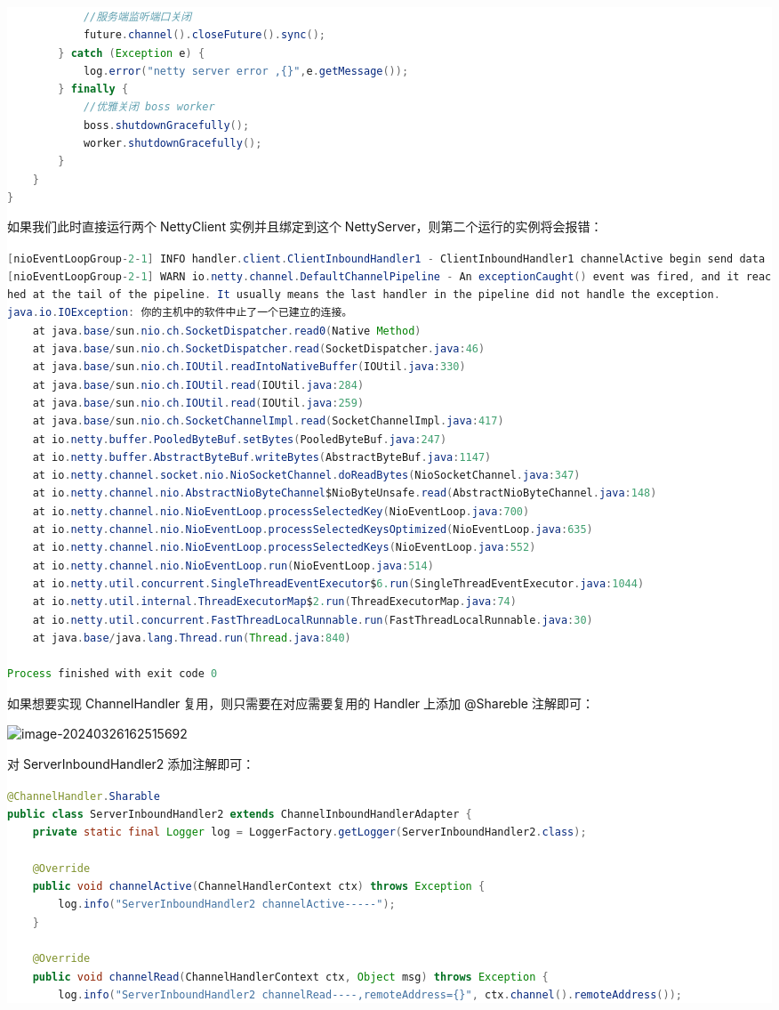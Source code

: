 ```java
            //服务端监听端口关闭
            future.channel().closeFuture().sync();
        } catch (Exception e) {
            log.error("netty server error ,{}",e.getMessage());
        } finally {
            //优雅关闭 boss worker
            boss.shutdownGracefully();
            worker.shutdownGracefully();
        }
    }
}
```

如果我们此时直接运行两个 NettyClient 实例并且绑定到这个 NettyServer，则第二个运行的实例将会报错：

```java
[nioEventLoopGroup-2-1] INFO handler.client.ClientInboundHandler1 - ClientInboundHandler1 channelActive begin send data
[nioEventLoopGroup-2-1] WARN io.netty.channel.DefaultChannelPipeline - An exceptionCaught() event was fired, and it reached at the tail of the pipeline. It usually means the last handler in the pipeline did not handle the exception.
java.io.IOException: 你的主机中的软件中止了一个已建立的连接。
	at java.base/sun.nio.ch.SocketDispatcher.read0(Native Method)
	at java.base/sun.nio.ch.SocketDispatcher.read(SocketDispatcher.java:46)
	at java.base/sun.nio.ch.IOUtil.readIntoNativeBuffer(IOUtil.java:330)
	at java.base/sun.nio.ch.IOUtil.read(IOUtil.java:284)
	at java.base/sun.nio.ch.IOUtil.read(IOUtil.java:259)
	at java.base/sun.nio.ch.SocketChannelImpl.read(SocketChannelImpl.java:417)
	at io.netty.buffer.PooledByteBuf.setBytes(PooledByteBuf.java:247)
	at io.netty.buffer.AbstractByteBuf.writeBytes(AbstractByteBuf.java:1147)
	at io.netty.channel.socket.nio.NioSocketChannel.doReadBytes(NioSocketChannel.java:347)
	at io.netty.channel.nio.AbstractNioByteChannel$NioByteUnsafe.read(AbstractNioByteChannel.java:148)
	at io.netty.channel.nio.NioEventLoop.processSelectedKey(NioEventLoop.java:700)
	at io.netty.channel.nio.NioEventLoop.processSelectedKeysOptimized(NioEventLoop.java:635)
	at io.netty.channel.nio.NioEventLoop.processSelectedKeys(NioEventLoop.java:552)
	at io.netty.channel.nio.NioEventLoop.run(NioEventLoop.java:514)
	at io.netty.util.concurrent.SingleThreadEventExecutor$6.run(SingleThreadEventExecutor.java:1044)
	at io.netty.util.internal.ThreadExecutorMap$2.run(ThreadExecutorMap.java:74)
	at io.netty.util.concurrent.FastThreadLocalRunnable.run(FastThreadLocalRunnable.java:30)
	at java.base/java.lang.Thread.run(Thread.java:840)

Process finished with exit code 0
```

如果想要实现 ChannelHandler 复用，则只需要在对应需要复用的 Handler 上添加 @Shareble 注解即可：

![image-20240326162515692](https://image.itbaima.cn/images/40/image-20240326164394421.png)

对 ServerInboundHandler2 添加注解即可：

```java
@ChannelHandler.Sharable
public class ServerInboundHandler2 extends ChannelInboundHandlerAdapter {
    private static final Logger log = LoggerFactory.getLogger(ServerInboundHandler2.class);

    @Override
    public void channelActive(ChannelHandlerContext ctx) throws Exception {
        log.info("ServerInboundHandler2 channelActive-----");
    }

    @Override
    public void channelRead(ChannelHandlerContext ctx, Object msg) throws Exception {
        log.info("ServerInboundHandler2 channelRead----,remoteAddress={}", ctx.channel().remoteAddress());
```